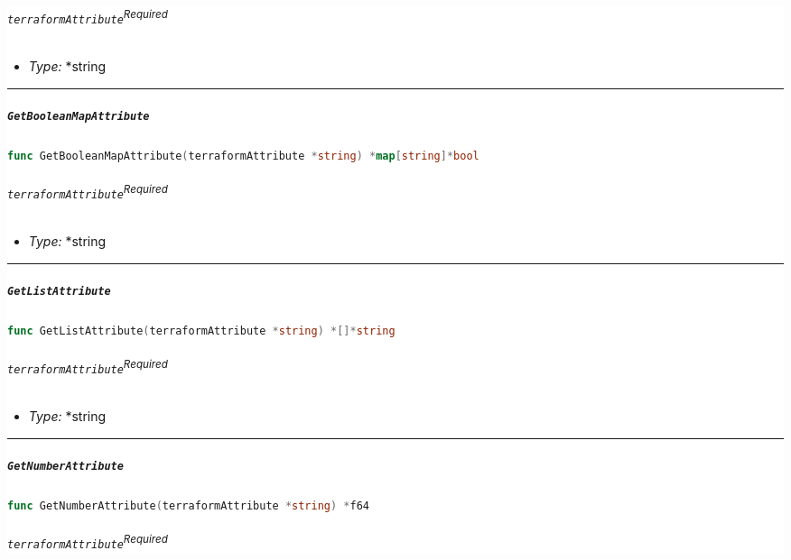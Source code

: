 ###### `terraformAttribute`<sup>Required</sup> <a name="terraformAttribute" id="@cdktf/provider-cloudflare.dataCloudflareCustomHostnames.DataCloudflareCustomHostnames.getBooleanAttribute.parameter.terraformAttribute"></a>

- *Type:* *string

---

##### `GetBooleanMapAttribute` <a name="GetBooleanMapAttribute" id="@cdktf/provider-cloudflare.dataCloudflareCustomHostnames.DataCloudflareCustomHostnames.getBooleanMapAttribute"></a>

```go
func GetBooleanMapAttribute(terraformAttribute *string) *map[string]*bool
```

###### `terraformAttribute`<sup>Required</sup> <a name="terraformAttribute" id="@cdktf/provider-cloudflare.dataCloudflareCustomHostnames.DataCloudflareCustomHostnames.getBooleanMapAttribute.parameter.terraformAttribute"></a>

- *Type:* *string

---

##### `GetListAttribute` <a name="GetListAttribute" id="@cdktf/provider-cloudflare.dataCloudflareCustomHostnames.DataCloudflareCustomHostnames.getListAttribute"></a>

```go
func GetListAttribute(terraformAttribute *string) *[]*string
```

###### `terraformAttribute`<sup>Required</sup> <a name="terraformAttribute" id="@cdktf/provider-cloudflare.dataCloudflareCustomHostnames.DataCloudflareCustomHostnames.getListAttribute.parameter.terraformAttribute"></a>

- *Type:* *string

---

##### `GetNumberAttribute` <a name="GetNumberAttribute" id="@cdktf/provider-cloudflare.dataCloudflareCustomHostnames.DataCloudflareCustomHostnames.getNumberAttribute"></a>

```go
func GetNumberAttribute(terraformAttribute *string) *f64
```

###### `terraformAttribute`<sup>Required</sup> <a name="terraformAttribute" id="@cdktf/provider-cloudflare.dataCloudflareCustomHostnames.DataCloudflareCustomHostnames.getNumberAttribute.parameter.terraformAttribute"></a>
